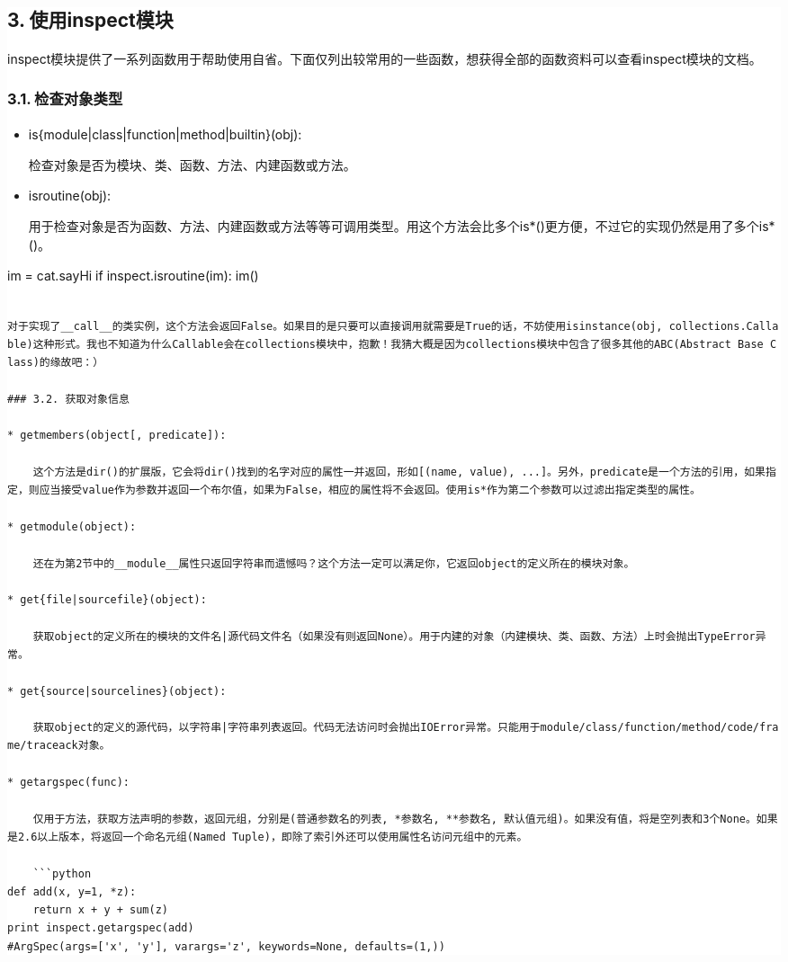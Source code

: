 ## 3. 使用inspect模块

inspect模块提供了一系列函数用于帮助使用自省。下面仅列出较常用的一些函数，想获得全部的函数资料可以查看inspect模块的文档。

### 3.1. 检查对象类型

* is{module|class|function|method|builtin}(obj):

    检查对象是否为模块、类、函数、方法、内建函数或方法。

* isroutine(obj):

    用于检查对象是否为函数、方法、内建函数或方法等等可调用类型。用这个方法会比多个is*()更方便，不过它的实现仍然是用了多个is*()。

    ```python
im = cat.sayHi
if inspect.isroutine(im):
    im()
```

对于实现了__call__的类实例，这个方法会返回False。如果目的是只要可以直接调用就需要是True的话，不妨使用isinstance(obj, collections.Callable)这种形式。我也不知道为什么Callable会在collections模块中，抱歉！我猜大概是因为collections模块中包含了很多其他的ABC(Abstract Base Class)的缘故吧：）

### 3.2. 获取对象信息

* getmembers(object[, predicate]):

    这个方法是dir()的扩展版，它会将dir()找到的名字对应的属性一并返回，形如[(name, value), ...]。另外，predicate是一个方法的引用，如果指定，则应当接受value作为参数并返回一个布尔值，如果为False，相应的属性将不会返回。使用is*作为第二个参数可以过滤出指定类型的属性。

* getmodule(object):

    还在为第2节中的__module__属性只返回字符串而遗憾吗？这个方法一定可以满足你，它返回object的定义所在的模块对象。

* get{file|sourcefile}(object):

    获取object的定义所在的模块的文件名|源代码文件名（如果没有则返回None）。用于内建的对象（内建模块、类、函数、方法）上时会抛出TypeError异常。

* get{source|sourcelines}(object):

    获取object的定义的源代码，以字符串|字符串列表返回。代码无法访问时会抛出IOError异常。只能用于module/class/function/method/code/frame/traceack对象。

* getargspec(func):

    仅用于方法，获取方法声明的参数，返回元组，分别是(普通参数名的列表, *参数名, **参数名, 默认值元组)。如果没有值，将是空列表和3个None。如果是2.6以上版本，将返回一个命名元组(Named Tuple)，即除了索引外还可以使用属性名访问元组中的元素。

    ```python
def add(x, y=1, *z):
    return x + y + sum(z)
print inspect.getargspec(add)
#ArgSpec(args=['x', 'y'], varargs='z', keywords=None, defaults=(1,))
```
